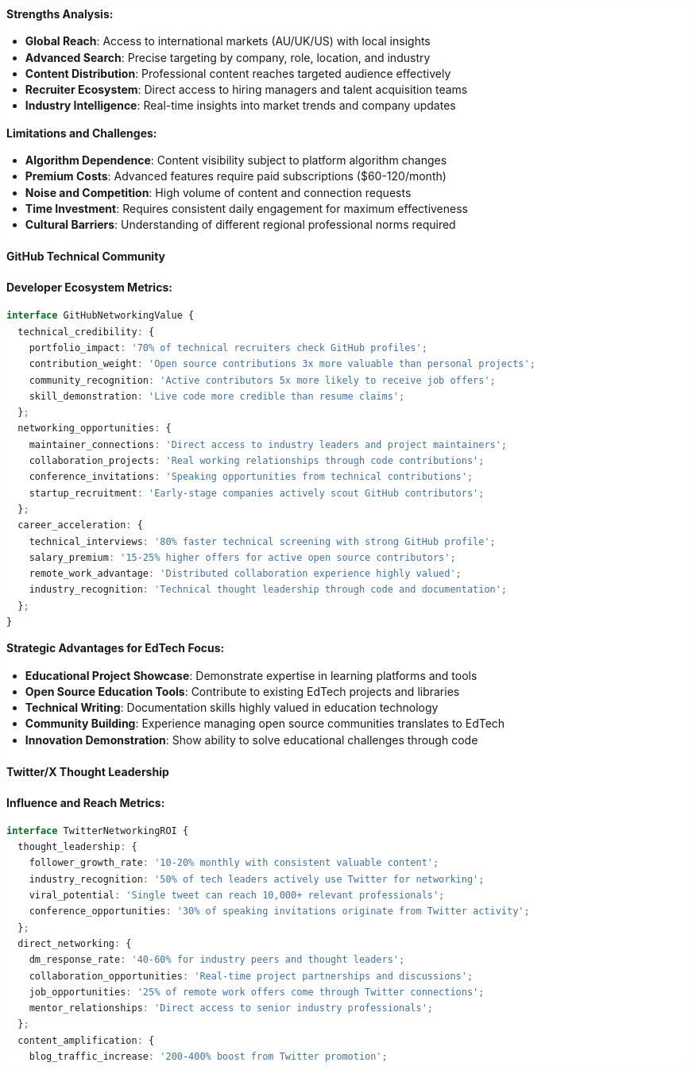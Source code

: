 **Strengths Analysis:**
- **Global Reach**: Access to international markets (AU/UK/US) with local insights
- **Advanced Search**: Precise targeting by company, role, location, and industry
- **Content Distribution**: Professional content reaches targeted audience effectively
- **Recruiter Ecosystem**: Direct access to hiring managers and talent acquisition teams
- **Industry Intelligence**: Real-time insights into market trends and company updates

**Limitations and Challenges:**
- **Algorithm Dependence**: Content visibility subject to platform algorithm changes
- **Premium Costs**: Advanced features require paid subscriptions ($60-120/month)
- **Noise and Competition**: High volume of content and connection requests
- **Time Investment**: Requires consistent daily engagement for maximum effectiveness
- **Cultural Barriers**: Understanding of different regional professional norms required

#### GitHub Technical Community

**Developer Ecosystem Metrics:**
```typescript
interface GitHubNetworkingValue {
  technical_credibility: {
    portfolio_impact: '70% of technical recruiters check GitHub profiles';
    contribution_weight: 'Open source contributions 3x more valuable than personal projects';
    community_recognition: 'Active contributors 5x more likely to receive job offers';
    skill_demonstration: 'Live code more credible than resume claims';
  };
  networking_opportunities: {
    maintainer_connections: 'Direct access to industry leaders and project maintainers';
    collaboration_projects: 'Real working relationships through code contributions';
    conference_invitations: 'Speaking opportunities from technical contributions';
    startup_recruitment: 'Early-stage companies actively scout GitHub contributors';
  };
  career_acceleration: {
    technical_interviews: '80% faster technical screening with strong GitHub profile';
    salary_premium: '15-25% higher offers for active open source contributors';
    remote_work_advantage: 'Distributed collaboration experience highly valued';
    industry_recognition: 'Technical thought leadership through code and documentation';
  };
}
```

**Strategic Advantages for EdTech Focus:**
- **Educational Project Showcase**: Demonstrate expertise in learning platforms and tools
- **Open Source Education Tools**: Contribute to existing EdTech projects and libraries
- **Technical Writing**: Documentation skills highly valued in education technology
- **Community Building**: Experience managing open source communities translates to EdTech
- **Innovation Demonstration**: Show ability to solve educational challenges through code

#### Twitter/X Thought Leadership

**Influence and Reach Metrics:**
```typescript
interface TwitterNetworkingROI {
  thought_leadership: {
    follower_growth_rate: '10-20% monthly with consistent valuable content';
    industry_recognition: '50% of tech leaders actively use Twitter for networking';
    viral_potential: 'Single tweet can reach 10,000+ relevant professionals';
    conference_opportunities: '30% of speaking invitations originate from Twitter activity';
  };
  direct_networking: {
    dm_response_rate: '40-60% for industry peers and thought leaders';
    collaboration_opportunities: 'Real-time project partnerships and discussions';
    job_opportunities: '25% of remote work offers come through Twitter connections';
    mentor_relationships: 'Direct access to senior industry professionals';
  };
  content_amplification: {
    blog_traffic_increase: '200-400% boost from Twitter promotion';
```